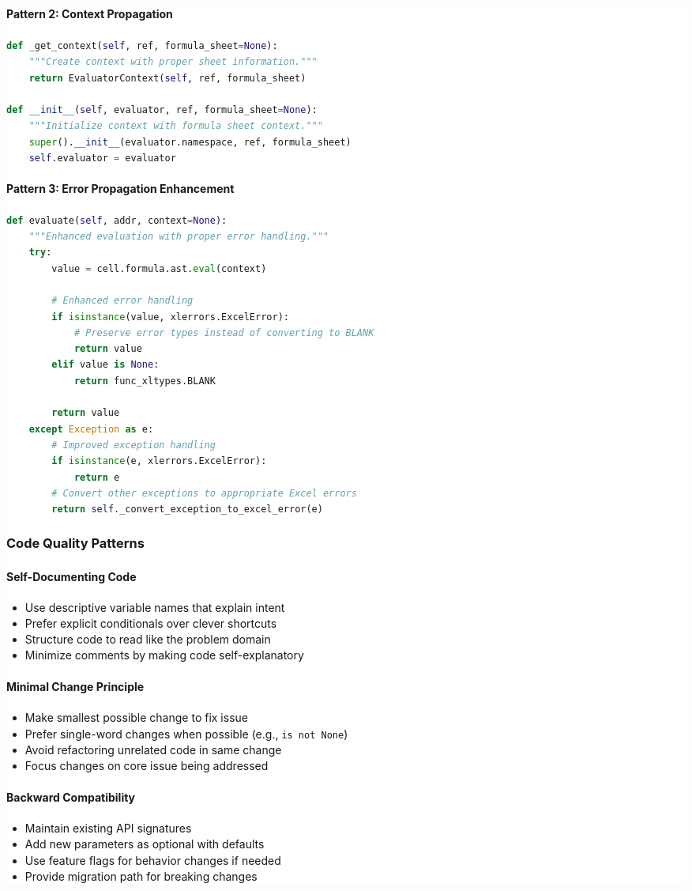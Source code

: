 #### Pattern 2: Context Propagation
```python
def _get_context(self, ref, formula_sheet=None):
    """Create context with proper sheet information."""
    return EvaluatorContext(self, ref, formula_sheet)

def __init__(self, evaluator, ref, formula_sheet=None):
    """Initialize context with formula sheet context."""
    super().__init__(evaluator.namespace, ref, formula_sheet)
    self.evaluator = evaluator
```

#### Pattern 3: Error Propagation Enhancement
```python
def evaluate(self, addr, context=None):
    """Enhanced evaluation with proper error handling."""
    try:
        value = cell.formula.ast.eval(context)
        
        # Enhanced error handling
        if isinstance(value, xlerrors.ExcelError):
            # Preserve error types instead of converting to BLANK
            return value
        elif value is None:
            return func_xltypes.BLANK
        
        return value
    except Exception as e:
        # Improved exception handling
        if isinstance(e, xlerrors.ExcelError):
            return e
        # Convert other exceptions to appropriate Excel errors
        return self._convert_exception_to_excel_error(e)
```

### Code Quality Patterns

#### Self-Documenting Code
- Use descriptive variable names that explain intent
- Prefer explicit conditionals over clever shortcuts
- Structure code to read like the problem domain
- Minimize comments by making code self-explanatory

#### Minimal Change Principle
- Make smallest possible change to fix issue
- Prefer single-word changes when possible (e.g., `is not None`)
- Avoid refactoring unrelated code in same change
- Focus changes on core issue being addressed

#### Backward Compatibility
- Maintain existing API signatures
- Add new parameters as optional with defaults
- Use feature flags for behavior changes if needed
- Provide migration path for breaking changes
